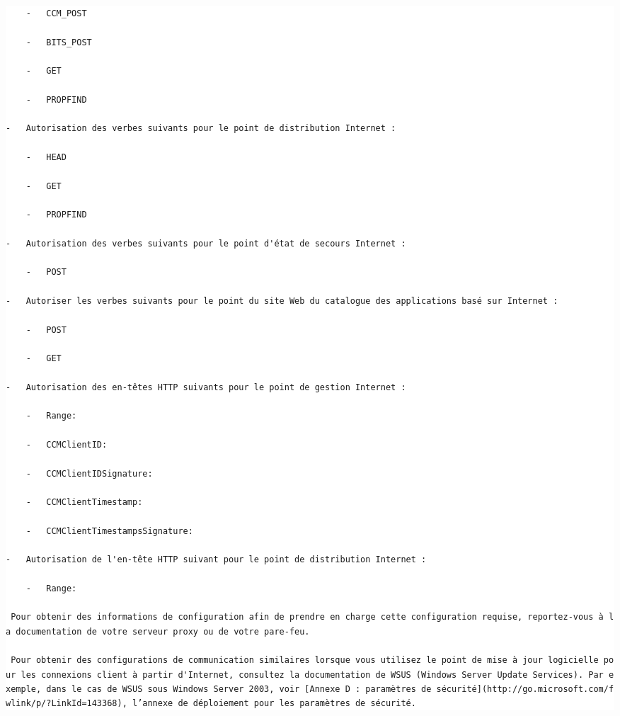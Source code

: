         -   CCM_POST  

        -   BITS_POST  

        -   GET  

        -   PROPFIND  

    -   Autorisation des verbes suivants pour le point de distribution Internet :  

        -   HEAD  

        -   GET  

        -   PROPFIND  

    -   Autorisation des verbes suivants pour le point d'état de secours Internet :  

        -   POST  

    -   Autoriser les verbes suivants pour le point du site Web du catalogue des applications basé sur Internet :  

        -   POST  

        -   GET  

    -   Autorisation des en-têtes HTTP suivants pour le point de gestion Internet :  

        -   Range:  

        -   CCMClientID:  

        -   CCMClientIDSignature:  

        -   CCMClientTimestamp:  

        -   CCMClientTimestampsSignature:  

    -   Autorisation de l'en-tête HTTP suivant pour le point de distribution Internet :  

        -   Range:  

     Pour obtenir des informations de configuration afin de prendre en charge cette configuration requise, reportez-vous à la documentation de votre serveur proxy ou de votre pare-feu.  

     Pour obtenir des configurations de communication similaires lorsque vous utilisez le point de mise à jour logicielle pour les connexions client à partir d'Internet, consultez la documentation de WSUS (Windows Server Update Services). Par exemple, dans le cas de WSUS sous Windows Server 2003, voir [Annexe D : paramètres de sécurité](http://go.microsoft.com/fwlink/p/?LinkId=143368), l’annexe de déploiement pour les paramètres de sécurité.

